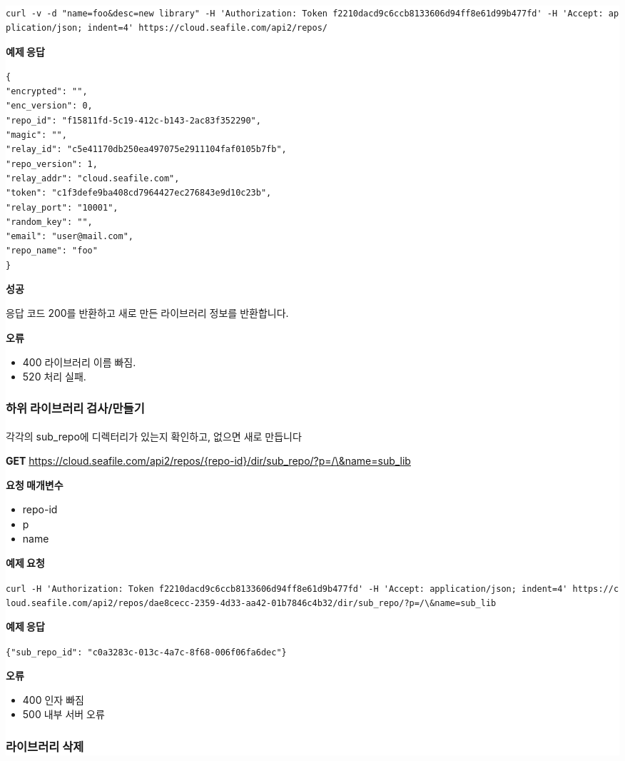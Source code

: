     curl -v -d "name=foo&desc=new library" -H 'Authorization: Token f2210dacd9c6ccb8133606d94ff8e61d99b477fd' -H 'Accept: application/json; indent=4' https://cloud.seafile.com/api2/repos/

**예제 응답**

    {
    "encrypted": "",
    "enc_version": 0,
    "repo_id": "f15811fd-5c19-412c-b143-2ac83f352290",
    "magic": "",
    "relay_id": "c5e41170db250ea497075e2911104faf0105b7fb",
    "repo_version": 1,
    "relay_addr": "cloud.seafile.com",
    "token": "c1f3defe9ba408cd7964427ec276843e9d10c23b",
    "relay_port": "10001",
    "random_key": "",
    "email": "user@mail.com",
    "repo_name": "foo"
    }

**성공**

   응답 코드 200를 반환하고 새로 만든 라이브러리 정보를 반환합니다.

**오류**

* 400 라이브러리 이름 빠짐.
* 520 처리 실패.

### <a id="check/create-sub-library"></a>하위 라이브러리 검사/만들기 ###

각각의 sub_repo에 디렉터리가 있는지 확인하고, 없으면 새로 만듭니다

**GET** https://cloud.seafile.com/api2/repos/{repo-id}/dir/sub_repo/?p=/\&name=sub_lib

**요청 매개변수**

* repo-id
* p
* name

**예제 요청**

    curl -H 'Authorization: Token f2210dacd9c6ccb8133606d94ff8e61d9b477fd' -H 'Accept: application/json; indent=4' https://cloud.seafile.com/api2/repos/dae8cecc-2359-4d33-aa42-01b7846c4b32/dir/sub_repo/?p=/\&name=sub_lib

**예제 응답**

    {"sub_repo_id": "c0a3283c-013c-4a7c-8f68-006f06fa6dec"}

**오류**

* 400 인자 빠짐
* 500 내부 서버 오류

### <a id="delete-library"></a>라이브러리 삭제 ###
